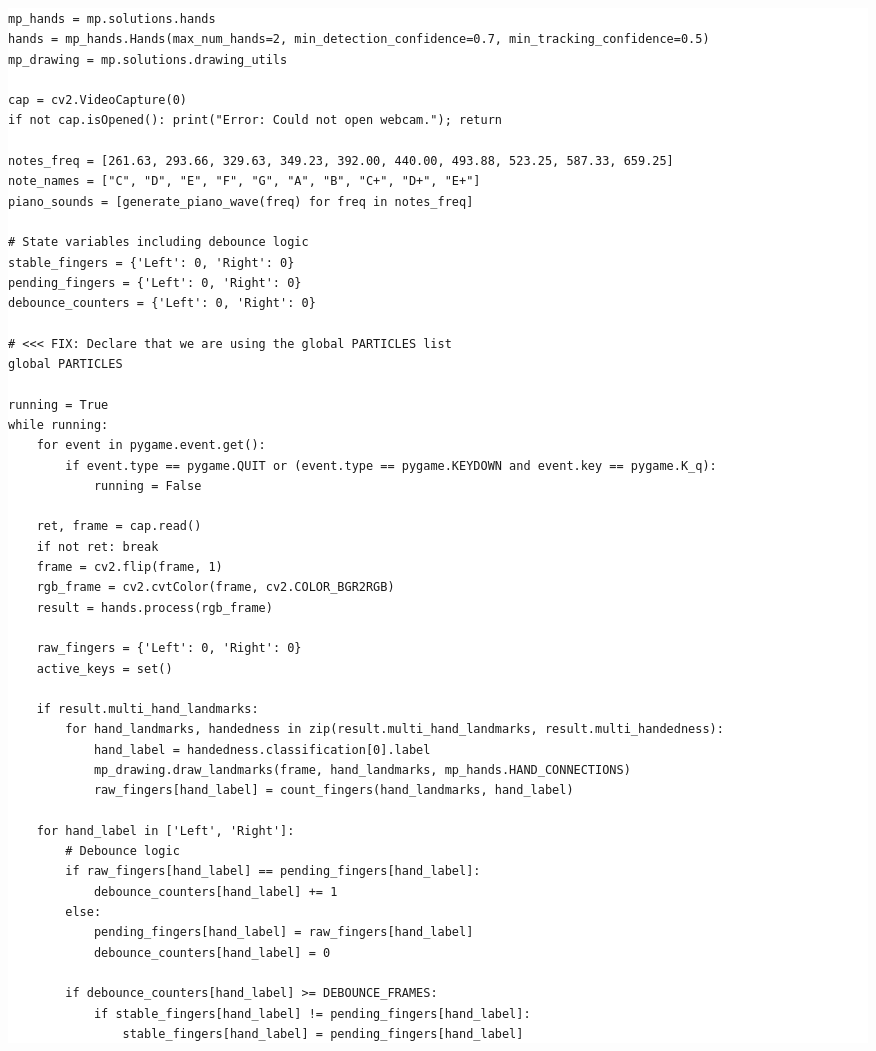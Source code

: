    mp_hands = mp.solutions.hands
    hands = mp_hands.Hands(max_num_hands=2, min_detection_confidence=0.7, min_tracking_confidence=0.5)
    mp_drawing = mp.solutions.drawing_utils

    cap = cv2.VideoCapture(0)
    if not cap.isOpened(): print("Error: Could not open webcam."); return

    notes_freq = [261.63, 293.66, 329.63, 349.23, 392.00, 440.00, 493.88, 523.25, 587.33, 659.25]
    note_names = ["C", "D", "E", "F", "G", "A", "B", "C+", "D+", "E+"]
    piano_sounds = [generate_piano_wave(freq) for freq in notes_freq]

    # State variables including debounce logic
    stable_fingers = {'Left': 0, 'Right': 0}
    pending_fingers = {'Left': 0, 'Right': 0}
    debounce_counters = {'Left': 0, 'Right': 0}

    # <<< FIX: Declare that we are using the global PARTICLES list
    global PARTICLES

    running = True
    while running:
        for event in pygame.event.get():
            if event.type == pygame.QUIT or (event.type == pygame.KEYDOWN and event.key == pygame.K_q):
                running = False
        
        ret, frame = cap.read()
        if not ret: break
        frame = cv2.flip(frame, 1)
        rgb_frame = cv2.cvtColor(frame, cv2.COLOR_BGR2RGB)
        result = hands.process(rgb_frame)

        raw_fingers = {'Left': 0, 'Right': 0}
        active_keys = set()
        
        if result.multi_hand_landmarks:
            for hand_landmarks, handedness in zip(result.multi_hand_landmarks, result.multi_handedness):
                hand_label = handedness.classification[0].label
                mp_drawing.draw_landmarks(frame, hand_landmarks, mp_hands.HAND_CONNECTIONS)
                raw_fingers[hand_label] = count_fingers(hand_landmarks, hand_label)

        for hand_label in ['Left', 'Right']:
            # Debounce logic
            if raw_fingers[hand_label] == pending_fingers[hand_label]:
                debounce_counters[hand_label] += 1
            else:
                pending_fingers[hand_label] = raw_fingers[hand_label]
                debounce_counters[hand_label] = 0

            if debounce_counters[hand_label] >= DEBOUNCE_FRAMES:
                if stable_fingers[hand_label] != pending_fingers[hand_label]:
                    stable_fingers[hand_label] = pending_fingers[hand_label]
                    